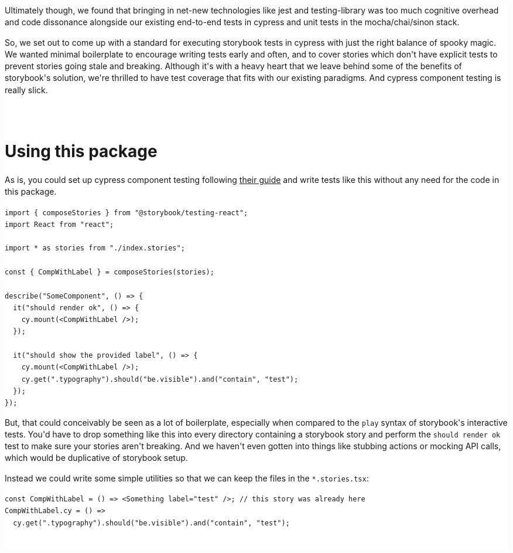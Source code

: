 Ultimately though, we found that bringing in net-new technologies like jest and testing-library was too much cognitive overhead and code dissonance alongside our existing end-to-end tests in cypress and unit tests in the mocha/chai/sinon stack.

So, we set out to come up with a standard for executing storybook tests in cypress with just the right balance of spooky magic. We wanted minimal boilerplate to encourage writing tests early and often, and to cover stories which don't have explicit tests to prevent stories going stale and breaking. Although it's with a heavy heart that we leave behind some of the benefits of storybook's solution, we're thrilled to have test coverage that fits with our existing paradigms. And cypress component testing is really slick.

<br/>

# Using this package

As is, you could set up cypress component testing following [their guide](https://docs.cypress.io/guides/component-testing/quickstart-react#Configuring-Component-Testing) and write tests like this without any need for the code in this package.

```tsx
import { composeStories } from "@storybook/testing-react";
import React from "react";

import * as stories from "./index.stories";

const { CompWithLabel } = composeStories(stories);

describe("SomeComponent", () => {
  it("should render ok", () => {
    cy.mount(<CompWithLabel />);
  });

  it("should show the provided label", () => {
    cy.mount(<CompWithLabel />);
    cy.get(".typography").should("be.visible").and("contain", "test");
  });
});
```

But, that could conceivably be seen as a lot of boilerplate, especially when compared to the `play` syntax of storybook's interactive tests. You'd have to drop something like this into every directory containing a storybook story and perform the `should render ok` test to make sure your stories aren't breaking. And we haven't even gotten into things like stubbing actions or mocking API calls, which would be duplicative of storybook setup.

Instead we could write some simple utilities so that we can keep the files in the `*.stories.tsx`:

```tsx
const CompWithLabel = () => <Something label="test" />; // this story was already here
CompWithLabel.cy = () =>
  cy.get(".typography").should("be.visible").and("contain", "test");
```

<br/>
